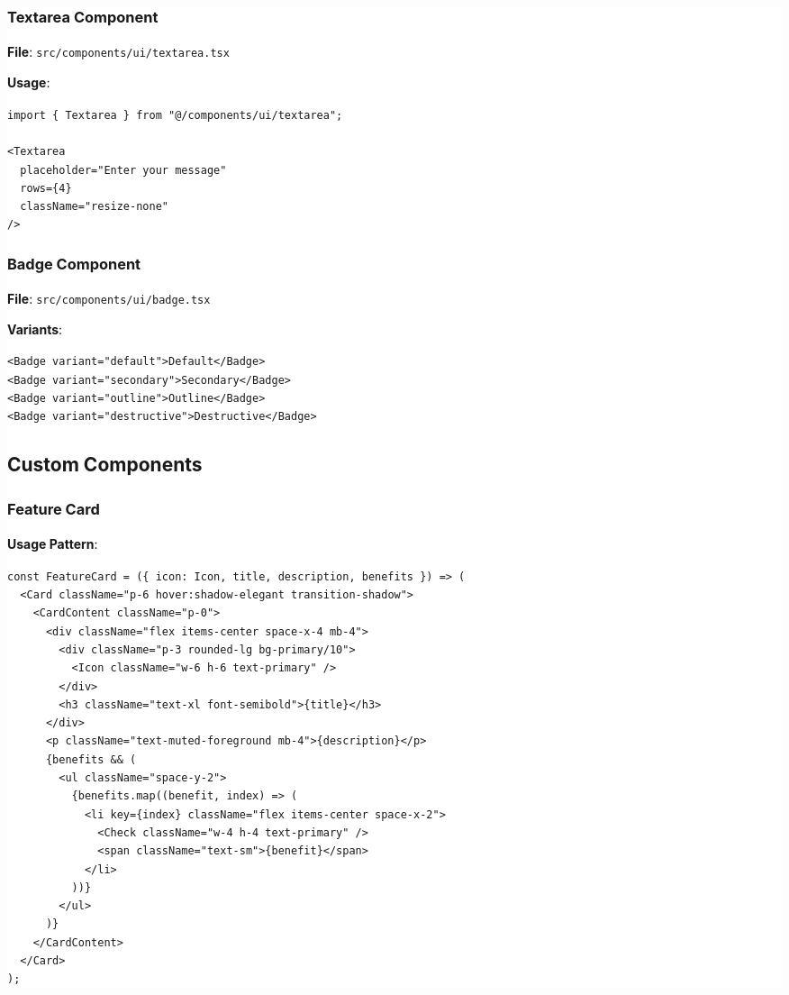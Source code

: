 
### Textarea Component
**File**: `src/components/ui/textarea.tsx`

**Usage**:
```tsx
import { Textarea } from "@/components/ui/textarea";

<Textarea
  placeholder="Enter your message"
  rows={4}
  className="resize-none"
/>
```

### Badge Component
**File**: `src/components/ui/badge.tsx`

**Variants**:
```tsx
<Badge variant="default">Default</Badge>
<Badge variant="secondary">Secondary</Badge>
<Badge variant="outline">Outline</Badge>
<Badge variant="destructive">Destructive</Badge>
```

## Custom Components

### Feature Card
**Usage Pattern**:
```tsx
const FeatureCard = ({ icon: Icon, title, description, benefits }) => (
  <Card className="p-6 hover:shadow-elegant transition-shadow">
    <CardContent className="p-0">
      <div className="flex items-center space-x-4 mb-4">
        <div className="p-3 rounded-lg bg-primary/10">
          <Icon className="w-6 h-6 text-primary" />
        </div>
        <h3 className="text-xl font-semibold">{title}</h3>
      </div>
      <p className="text-muted-foreground mb-4">{description}</p>
      {benefits && (
        <ul className="space-y-2">
          {benefits.map((benefit, index) => (
            <li key={index} className="flex items-center space-x-2">
              <Check className="w-4 h-4 text-primary" />
              <span className="text-sm">{benefit}</span>
            </li>
          ))}
        </ul>
      )}
    </CardContent>
  </Card>
);
```
